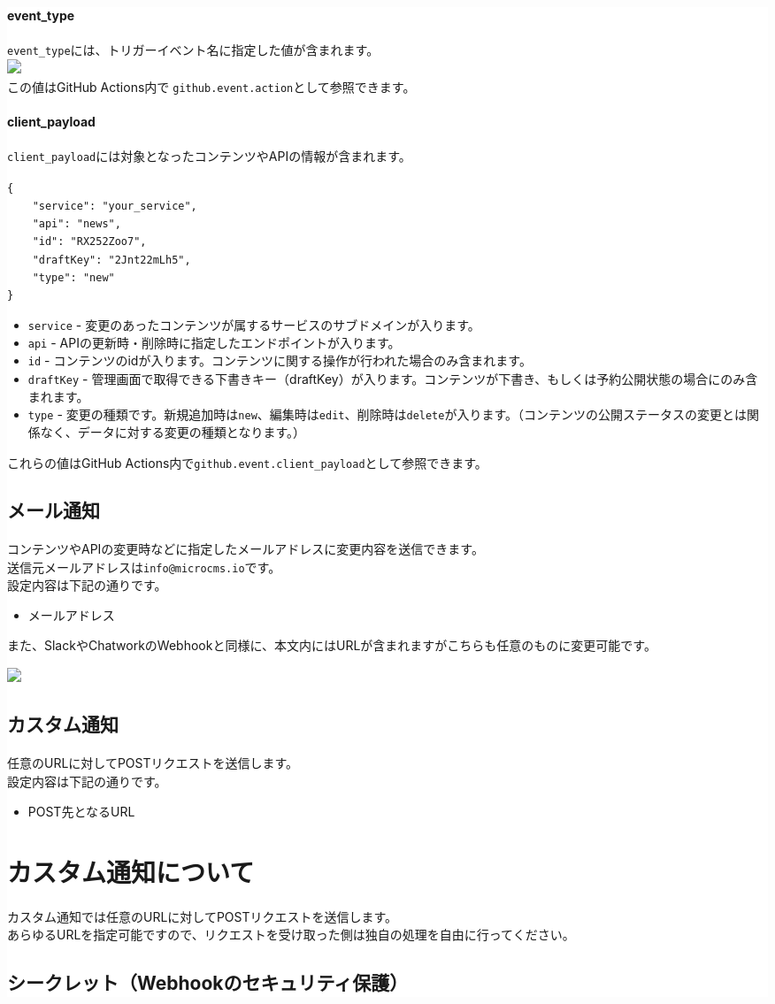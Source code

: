 #### event\_type

`event_type`には、トリガーイベント名に指定した値が含まれます。  
![](https://images.microcms-assets.io/assets/d6af1616730544a596d299c20834f460/64714657ace04c8da5bbfb47872647c4/CleanShot%202024-12-18%20at%2010.56.29.png)  
この値はGitHub Actions内で `github.event.action`として参照できます。

#### client\_payload

`client_payload`には対象となったコンテンツやAPIの情報が含まれます。

    {
        "service": "your_service",
        "api": "news",
        "id": "RX252Zoo7",
        "draftKey": "2Jnt22mLh5",
        "type": "new"
    }

*   `service` - 変更のあったコンテンツが属するサービスのサブドメインが入ります。
*   `api` - APIの更新時・削除時に指定したエンドポイントが入ります。
*   `id` - コンテンツのidが入ります。コンテンツに関する操作が行われた場合のみ含まれます。
*   `draftKey` - 管理画面で取得できる下書きキー（draftKey）が入ります。コンテンツが下書き、もしくは予約公開状態の場合にのみ含まれます。
*   `type` - 変更の種類です。新規追加時は`new`、編集時は`edit`、削除時は`delete`が入ります。（コンテンツの公開ステータスの変更とは関係なく、データに対する変更の種類となります。）

これらの値はGitHub Actions内で`github.event.client_payload`として参照できます。

メール通知
-----

コンテンツやAPIの変更時などに指定したメールアドレスに変更内容を送信できます。  
送信元メールアドレスは`info@microcms.io`です。  
設定内容は下記の通りです。  

*   メールアドレス

また、SlackやChatworkのWebhookと同様に、本文内にはURLが含まれますがこちらも任意のものに変更可能です。  
  
![](https://images.microcms-assets.io/assets/d6af1616730544a596d299c20834f460/f8a14f94a83b49c39fa2bcce0cc14ecd/CleanShot%202024-05-28%20at%2016.37.28.png)

カスタム通知
------

任意のURLに対してPOSTリクエストを送信します。  
設定内容は下記の通りです。  

*   POST先となるURL

カスタム通知について
==========

カスタム通知では任意のURLに対してPOSTリクエストを送信します。  
あらゆるURLを指定可能ですので、リクエストを受け取った側は独自の処理を自由に行ってください。

シークレット（Webhookのセキュリティ保護）
------------------------
